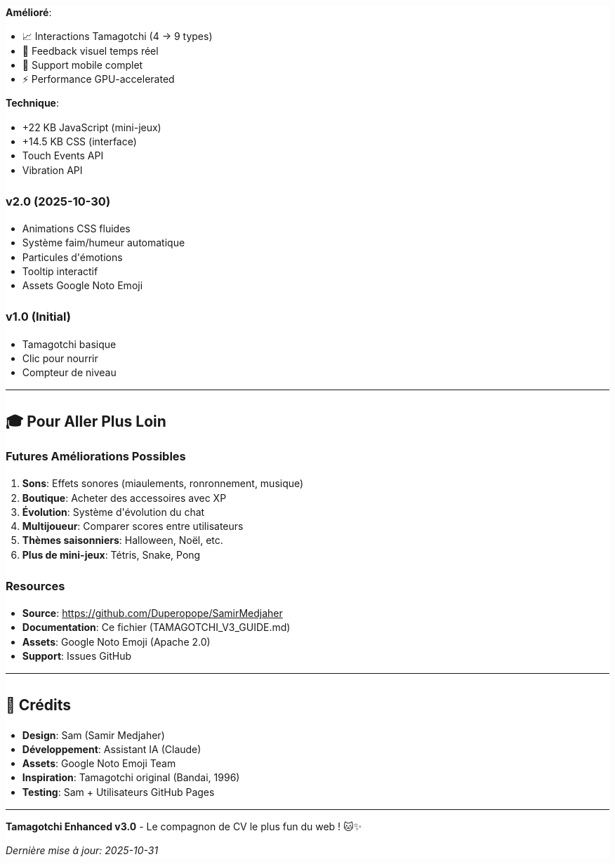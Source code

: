 **Amélioré**:
- 📈 Interactions Tamagotchi (4 → 9 types)
- 🎨 Feedback visuel temps réel
- 📱 Support mobile complet
- ⚡ Performance GPU-accelerated

**Technique**:
- +22 KB JavaScript (mini-jeux)
- +14.5 KB CSS (interface)
- Touch Events API
- Vibration API

### v2.0 (2025-10-30)
- Animations CSS fluides
- Système faim/humeur automatique
- Particules d'émotions
- Tooltip interactif
- Assets Google Noto Emoji

### v1.0 (Initial)
- Tamagotchi basique
- Clic pour nourrir
- Compteur de niveau

---

## 🎓 Pour Aller Plus Loin

### Futures Améliorations Possibles
1. **Sons**: Effets sonores (miaulements, ronronnement, musique)
2. **Boutique**: Acheter des accessoires avec XP
3. **Évolution**: Système d'évolution du chat
4. **Multijoueur**: Comparer scores entre utilisateurs
5. **Thèmes saisonniers**: Halloween, Noël, etc.
6. **Plus de mini-jeux**: Tétris, Snake, Pong

### Resources
- **Source**: https://github.com/Duperopope/SamirMedjaher
- **Documentation**: Ce fichier (TAMAGOTCHI_V3_GUIDE.md)
- **Assets**: Google Noto Emoji (Apache 2.0)
- **Support**: Issues GitHub

---

## 🙏 Crédits

- **Design**: Sam (Samir Medjaher)
- **Développement**: Assistant IA (Claude)
- **Assets**: Google Noto Emoji Team
- **Inspiration**: Tamagotchi original (Bandai, 1996)
- **Testing**: Sam + Utilisateurs GitHub Pages

---

**Tamagotchi Enhanced v3.0** - Le compagnon de CV le plus fun du web ! 🐱✨

*Dernière mise à jour: 2025-10-31*
